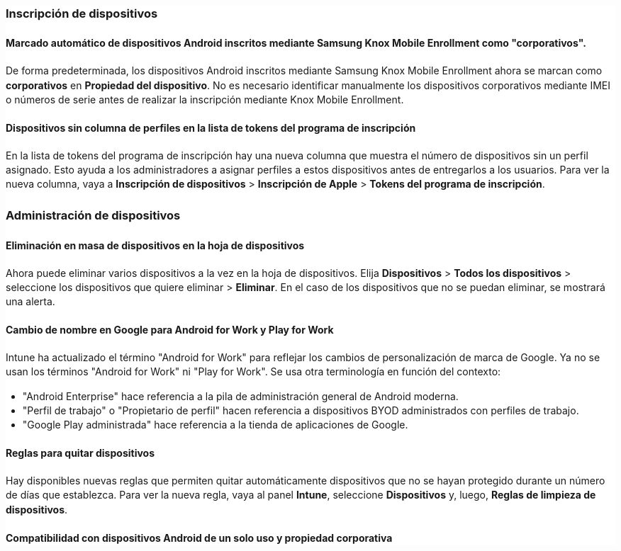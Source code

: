 ### <a name="device-enrollment"></a>Inscripción de dispositivos

#### <a name="automatically-mark-android-devices-enrolled-by-using-samsung-knox-mobile-enrollment-as-corporate----2404851---"></a>Marcado automático de dispositivos Android inscritos mediante Samsung Knox Mobile Enrollment como "corporativos". 
De forma predeterminada, los dispositivos Android inscritos mediante Samsung Knox Mobile Enrollment ahora se marcan como **corporativos** en **Propiedad del dispositivo**. No es necesario identificar manualmente los dispositivos corporativos mediante IMEI o números de serie antes de realizar la inscripción mediante Knox Mobile Enrollment.

####  <a name="devices-without-profiles-column-in-the-list-of-enrollment-program-tokens----1853904---"></a>Dispositivos sin columna de perfiles en la lista de tokens del programa de inscripción 
En la lista de tokens del programa de inscripción hay una nueva columna que muestra el número de dispositivos sin un perfil asignado. Esto ayuda a los administradores a asignar perfiles a estos dispositivos antes de entregarlos a los usuarios. Para ver la nueva columna, vaya a **Inscripción de dispositivos** > **Inscripción de Apple** > **Tokens del programa de inscripción**.

### <a name="device-management"></a>Administración de dispositivos

#### <a name="bulk-delete-devices-on-devices-blade----1793693---"></a>Eliminación en masa de dispositivos en la hoja de dispositivos 
Ahora puede eliminar varios dispositivos a la vez en la hoja de dispositivos. Elija **Dispositivos** > **Todos los dispositivos** > seleccione los dispositivos que quiere eliminar > **Eliminar**. En el caso de los dispositivos que no se puedan eliminar, se mostrará una alerta.

#### <a name="google-name-changes-for-android-for-work-and-play-for-work---842873---"></a>Cambio de nombre en Google para Android for Work y Play for Work 
Intune ha actualizado el término "Android for Work" para reflejar los cambios de personalización de marca de Google. Ya no se usan los términos "Android for Work" ni "Play for Work". Se usa otra terminología en función del contexto:
- "Android Enterprise" hace referencia a la pila de administración general de Android moderna.
- "Perfil de trabajo" o "Propietario de perfil" hacen referencia a dispositivos BYOD administrados con perfiles de trabajo.
- "Google Play administrada" hace referencia a la tienda de aplicaciones de Google.

#### <a name="rules-for-removing-devices----1609459---"></a>Reglas para quitar dispositivos 
Hay disponibles nuevas reglas que permiten quitar automáticamente dispositivos que no se hayan protegido durante un número de días que establezca. Para ver la nueva regla, vaya al panel **Intune**, seleccione **Dispositivos** y, luego, **Reglas de limpieza de dispositivos**.

#### <a name="corporate-owned-single-use-support-for-android-devices----1630973---"></a>Compatibilidad con dispositivos Android de un solo uso y propiedad corporativa 
